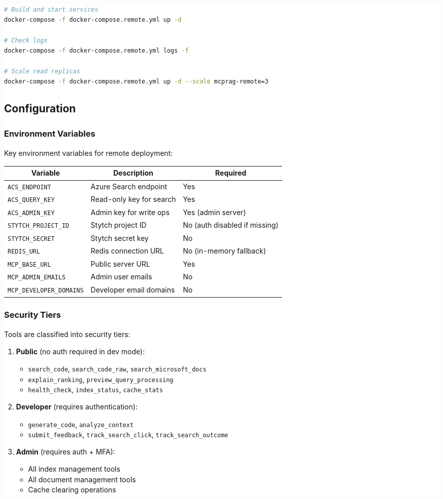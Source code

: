 ```bash
# Build and start services
docker-compose -f docker-compose.remote.yml up -d

# Check logs
docker-compose -f docker-compose.remote.yml logs -f

# Scale read replicas
docker-compose -f docker-compose.remote.yml up -d --scale mcprag-remote=3
```

## Configuration

### Environment Variables

Key environment variables for remote deployment:

| Variable | Description | Required |
|----------|-------------|----------|
| `ACS_ENDPOINT` | Azure Search endpoint | Yes |
| `ACS_QUERY_KEY` | Read-only key for search | Yes |
| `ACS_ADMIN_KEY` | Admin key for write ops | Yes (admin server) |
| `STYTCH_PROJECT_ID` | Stytch project ID | No (auth disabled if missing) |
| `STYTCH_SECRET` | Stytch secret key | No |
| `REDIS_URL` | Redis connection URL | No (in-memory fallback) |
| `MCP_BASE_URL` | Public server URL | Yes |
| `MCP_ADMIN_EMAILS` | Admin user emails | No |
| `MCP_DEVELOPER_DOMAINS` | Developer email domains | No |

### Security Tiers

Tools are classified into security tiers:

1. **Public** (no auth required in dev mode):
   - `search_code`, `search_code_raw`, `search_microsoft_docs`
   - `explain_ranking`, `preview_query_processing`
   - `health_check`, `index_status`, `cache_stats`

2. **Developer** (requires authentication):
   - `generate_code`, `analyze_context`
   - `submit_feedback`, `track_search_click`, `track_search_outcome`

3. **Admin** (requires auth + MFA):
   - All index management tools
   - All document management tools
   - Cache clearing operations

